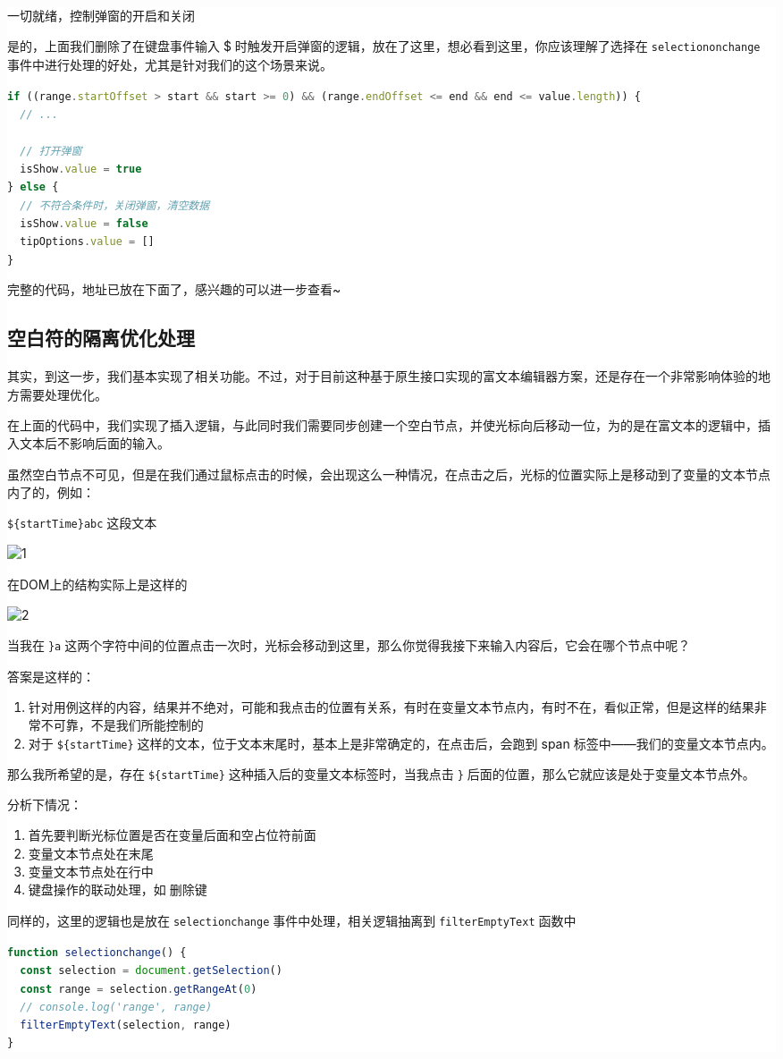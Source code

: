 一切就绪，控制弹窗的开启和关闭

是的，上面我们删除了在键盘事件输入 $ 时触发开启弹窗的逻辑，放在了这里，想必看到这里，你应该理解了选择在 `selectiononchange` 事件中进行处理的好处，尤其是针对我们的这个场景来说。

```js
if ((range.startOffset > start && start >= 0) && (range.endOffset <= end && end <= value.length)) {
  // ...

  // 打开弹窗
  isShow.value = true
} else {
  // 不符合条件时，关闭弹窗，清空数据
  isShow.value = false
  tipOptions.value = []
}
```

完整的代码，地址已放在下面了，感兴趣的可以进一步查看~

## 空白符的隔离优化处理

其实，到这一步，我们基本实现了相关功能。不过，对于目前这种基于原生接口实现的富文本编辑器方案，还是存在一个非常影响体验的地方需要处理优化。

在上面的代码中，我们实现了插入逻辑，与此同时我们需要同步创建一个空白节点，并使光标向后移动一位，为的是在富文本的逻辑中，插入文本后不影响后面的输入。

虽然空白节点不可见，但是在我们通过鼠标点击的时候，会出现这么一种情况，在点击之后，光标的位置实际上是移动到了变量的文本节点内了的，例如：

`${startTime}abc` 这段文本

![1](https://cdn.jsdelivr.net/gh/JS-banana/images/vuepress/mte-hint-1.jpg)

在DOM上的结构实际上是这样的

![2](https://cdn.jsdelivr.net/gh/JS-banana/images/vuepress/mte-hint-2.jpg)

当我在 `}a` 这两个字符中间的位置点击一次时，光标会移动到这里，那么你觉得我接下来输入内容后，它会在哪个节点中呢？

答案是这样的：

1. 针对用例这样的内容，结果并不绝对，可能和我点击的位置有关系，有时在变量文本节点内，有时不在，看似正常，但是这样的结果非常不可靠，不是我们所能控制的
2. 对于 `${startTime}` 这样的文本，位于文本末尾时，基本上是非常确定的，在点击后，会跑到 span 标签中——我们的变量文本节点内。

那么我所希望的是，存在 `${startTime}` 这种插入后的变量文本标签时，当我点击 `}` 后面的位置，那么它就应该是处于变量文本节点外。

分析下情况：

1. 首先要判断光标位置是否在变量后面和空占位符前面
2. 变量文本节点处在末尾
3. 变量文本节点处在行中
4. 键盘操作的联动处理，如 删除键

同样的，这里的逻辑也是放在 `selectionchange` 事件中处理，相关逻辑抽离到 `filterEmptyText` 函数中

```js
function selectionchange() {
  const selection = document.getSelection()
  const range = selection.getRangeAt(0)
  // console.log('range', range)
  filterEmptyText(selection, range)
}
```
